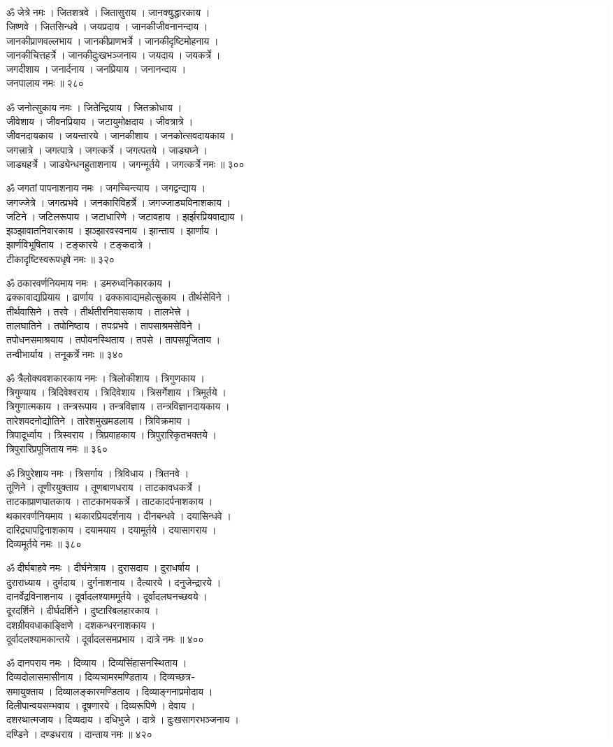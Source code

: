 ॐ जेत्रे नमः । जितशत्रवे । जितासुराय । जानक्युद्धारकाय ।  
जिष्णवे । जितसिन्धवे । जयप्रदाय । जानकीजीवनानन्दाय ।  
जानकीप्राणवल्लभाय । जानकीप्राणभर्त्रे । जानकीदृष्टिमोहनाय ।  
जानकीचित्तहर्त्रे । जानकीदुःखभञ्जनाय । जयदाय । जयकर्त्रे ।  
जगदीशाय । जनार्दनाय । जनप्रियाय । जनानन्दाय ।  
जनपालाय नमः ॥ २८०  
  
ॐ जनोत्सुकाय नमः । जितेन्द्रियाय । जितक्रोधाय ।  
जीवेशाय । जीवनप्रियाय । जटायुमोक्षदाय । जीवत्रात्रे ।  
जीवनदायकाय । जयन्तारये । जानकीशाय । जनकोत्सवदायकाय ।  
जगत्त्रात्रे । जगत्पात्रे । जगत्कर्त्रे । जगत्पतये । जाड्यघ्ने ।  
जाड्यहर्त्रे । जाड्येन्धनहुताशनाय । जगन्मूर्तये । जगत्कर्त्रे नमः ॥ ३००  
  
ॐ जगतां पापनाशनाय नमः । जगच्चिन्त्याय । जगद्वन्द्याय ।  
जगज्जेत्रे । जगत्प्रभवे । जनकारिविहर्त्रे । जगज्जाड्यविनाशकाय ।  
जटिने । जटिलरूपाय । जटाधारिणे । जटावहाय । झर्झरप्रियवाद्याय ।  
झञ्झावातनिवारकाय । झञ्झारवस्वनाय । झान्ताय । झार्णाय ।  
झार्णविभूषिताय । टङ्कारये । टङ्कदात्रे ।  
टीकादृष्टिस्वरूपधृषे नमः ॥ ३२०  
  
ॐ ठकारवर्णनियमाय नमः । डमरुध्वनिकारकाय ।  
ढक्कावाद्यप्रियाय । ढार्णाय । ढक्कावाद्यमहोत्सुकाय । तीर्थसेविने ।  
तीर्थवासिने । तरवे । तीर्थतीरनिवासकाय । तालभेत्त्रे ।  
तालघातिने । तपोनिष्ठाय । तपःप्रभवे । तापसाश्रमसेविने ।  
तपोधनसमाश्रयाय । तपोवनस्थिताय । तपसे । तापसपूजिताय ।  
तन्वीभार्याय । तनूकर्त्रे नमः ॥ ३४०  
  
ॐ त्रैलोक्यवशकारकाय नमः । त्रिलोकीशाय । त्रिगुणकाय ।  
त्रिगुण्याय । त्रिदिवेश्वराय । त्रिदिवेशाय । त्रिसर्गेशाय । त्रिमूर्तये ।  
त्रिगुणात्मकाय । तन्त्ररूपाय । तन्त्रविज्ञाय । तन्त्रविज्ञानदायकाय ।  
तारेशवदनोद्योतिने । तारेशमुखमडलाय । त्रिविक्रमाय ।  
त्रिपादूर्ध्वाय । त्रिस्वराय । त्रिप्रवाहकाय । त्रिपुरारिकृतभक्तये ।  
त्रिपुरारिप्रपूजिताय नमः ॥ ३६०  
  
ॐ त्रिपुरेशाय नमः । त्रिसर्गाय । त्रिविधाय । त्रितनवे ।  
तूणिने । तूणीरयुक्ताय । तूणबाणधराय । ताटकावधकर्त्रे ।  
ताटकाप्राणघातकाय । ताटकाभयकर्त्रे । ताटकादर्पनाशकाय ।  
थकारवर्णनियमाय । थकारप्रियदर्शनाय । दीनबन्धवे । दयासिन्धवे ।  
दारिद्र्यापद्विनाशकाय । दयामयाय । दयामूर्तये । दयासागराय ।  
दिव्यमूर्तये नमः ॥ ३८०  
  
ॐ दीर्घबाहवे नमः । दीर्घनेत्राय । दुरासदाय । दुराधर्षाय ।  
दुराराध्याय । दुर्मदाय । दुर्गनाशनाय । दैत्यारये । दनुजेन्द्रारये ।  
दानर्वेद्रविनाशनाय । दूर्वादलश्याममूर्तये । दूर्वादलघनच्छवये ।  
दूरदर्शिने । दीर्घदर्शिने । दुष्टारिबलहारकाय ।  
दशग्रीववधाकाङ्क्षिणे । दशकन्धरनाशकाय ।  
दूर्वादलश्यामकान्तये । दूर्वादलसमप्रभाय । दात्रे नमः ॥ ४००  
  
ॐ दानपराय नमः । दिव्याय । दिव्यसिंहासनस्थिताय ।  
दिव्यदोलासमासीनाय । दिव्यचामरमण्डिताय । दिव्यच्छत्र-  
समायुक्ताय । दिव्यालङ्कारमण्डिताय । दिव्याङ्गनाप्रमोदाय ।  
दिलीपान्वयसम्भवाय । दूषणारये । दिव्यरूपिणे । देवाय ।  
दशरथात्मजाय । दिव्यदाय । दधिभुजे । दात्रे । दुःखसागरभञ्जनाय ।  
दण्डिने । दण्डधराय । दान्ताय नमः ॥ ४२०  
  